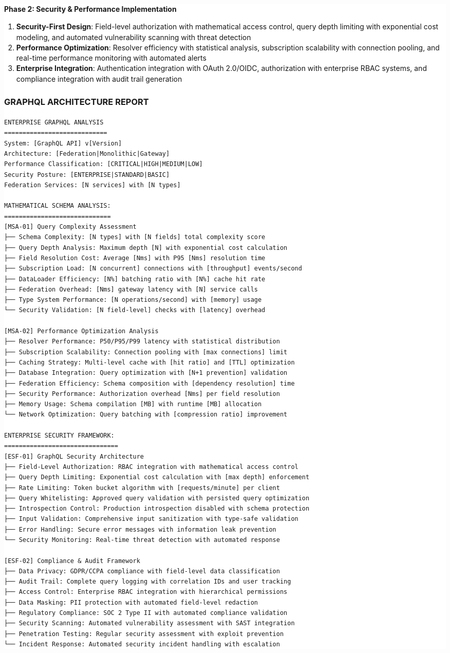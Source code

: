 **Phase 2: Security & Performance Implementation**
1. **Security-First Design**: Field-level authorization with mathematical access control, query depth limiting with exponential cost modeling, and automated vulnerability scanning with threat detection
2. **Performance Optimization**: Resolver efficiency with statistical analysis, subscription scalability with connection pooling, and real-time performance monitoring with automated alerts
3. **Enterprise Integration**: Authentication integration with OAuth 2.0/OIDC, authorization with enterprise RBAC systems, and compliance integration with audit trail generation

### GRAPHQL ARCHITECTURE REPORT

```
ENTERPRISE GRAPHQL ANALYSIS
============================
System: [GraphQL API] v[Version]
Architecture: [Federation|Monolithic|Gateway]
Performance Classification: [CRITICAL|HIGH|MEDIUM|LOW]
Security Posture: [ENTERPRISE|STANDARD|BASIC]
Federation Services: [N services] with [N types]

MATHEMATICAL SCHEMA ANALYSIS:
=============================
[MSA-01] Query Complexity Assessment
├── Schema Complexity: [N types] with [N fields] total complexity score
├── Query Depth Analysis: Maximum depth [N] with exponential cost calculation
├── Field Resolution Cost: Average [Nms] with P95 [Nms] resolution time
├── Subscription Load: [N concurrent] connections with [throughput] events/second
├── DataLoader Efficiency: [N%] batching ratio with [N%] cache hit rate
├── Federation Overhead: [Nms] gateway latency with [N] service calls
├── Type System Performance: [N operations/second] with [memory] usage
└── Security Validation: [N field-level] checks with [latency] overhead

[MSA-02] Performance Optimization Analysis
├── Resolver Performance: P50/P95/P99 latency with statistical distribution
├── Subscription Scalability: Connection pooling with [max connections] limit
├── Caching Strategy: Multi-level cache with [hit ratio] and [TTL] optimization
├── Database Integration: Query optimization with [N+1 prevention] validation
├── Federation Efficiency: Schema composition with [dependency resolution] time
├── Security Performance: Authorization overhead [Nms] per field resolution
├── Memory Usage: Schema compilation [MB] with runtime [MB] allocation
└── Network Optimization: Query batching with [compression ratio] improvement

ENTERPRISE SECURITY FRAMEWORK:
===============================
[ESF-01] GraphQL Security Architecture
├── Field-Level Authorization: RBAC integration with mathematical access control
├── Query Depth Limiting: Exponential cost calculation with [max depth] enforcement
├── Rate Limiting: Token bucket algorithm with [requests/minute] per client
├── Query Whitelisting: Approved query validation with persisted query optimization
├── Introspection Control: Production introspection disabled with schema protection
├── Input Validation: Comprehensive input sanitization with type-safe validation
├── Error Handling: Secure error messages with information leak prevention
└── Security Monitoring: Real-time threat detection with automated response

[ESF-02] Compliance & Audit Framework
├── Data Privacy: GDPR/CCPA compliance with field-level data classification
├── Audit Trail: Complete query logging with correlation IDs and user tracking
├── Access Control: Enterprise RBAC integration with hierarchical permissions
├── Data Masking: PII protection with automated field-level redaction
├── Regulatory Compliance: SOC 2 Type II with automated compliance validation
├── Security Scanning: Automated vulnerability assessment with SAST integration
├── Penetration Testing: Regular security assessment with exploit prevention
└── Incident Response: Automated security incident handling with escalation
```
